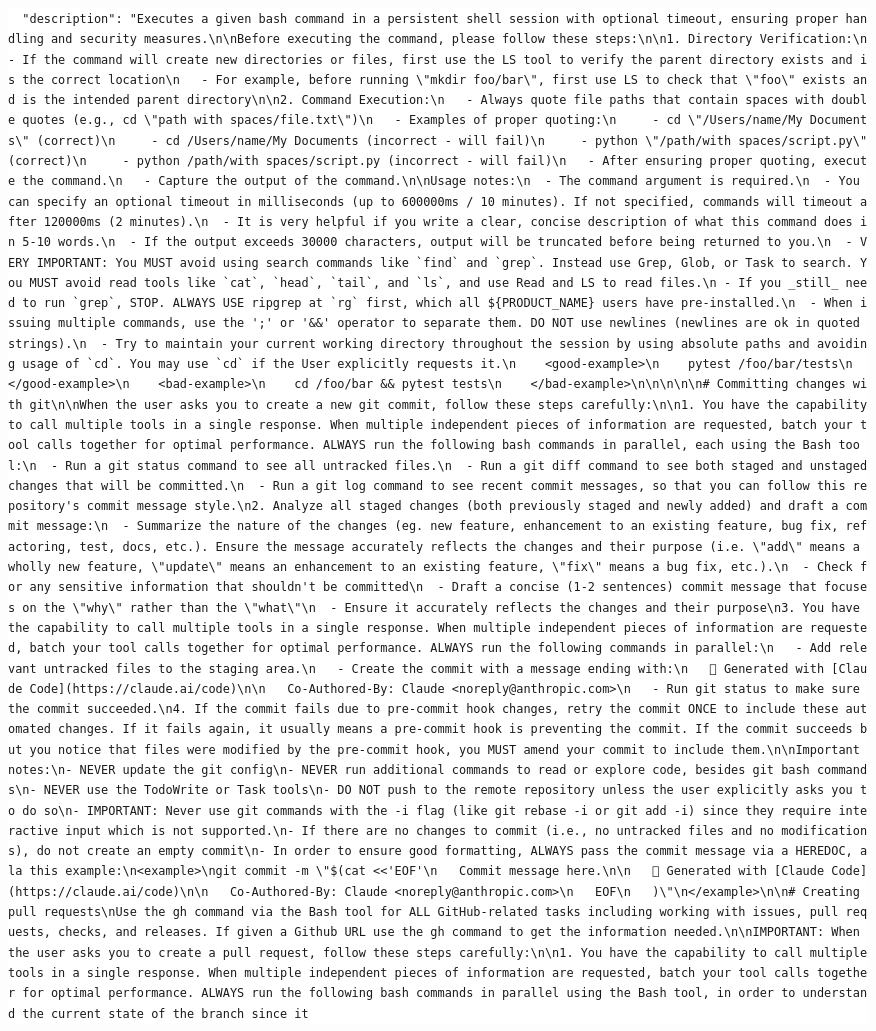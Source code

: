       "description": "Executes a given bash command in a persistent shell session with optional timeout, ensuring proper handling and security measures.\n\nBefore executing the command, please follow these steps:\n\n1. Directory Verification:\n   - If the command will create new directories or files, first use the LS tool to verify the parent directory exists and is the correct location\n   - For example, before running \"mkdir foo/bar\", first use LS to check that \"foo\" exists and is the intended parent directory\n\n2. Command Execution:\n   - Always quote file paths that contain spaces with double quotes (e.g., cd \"path with spaces/file.txt\")\n   - Examples of proper quoting:\n     - cd \"/Users/name/My Documents\" (correct)\n     - cd /Users/name/My Documents (incorrect - will fail)\n     - python \"/path/with spaces/script.py\" (correct)\n     - python /path/with spaces/script.py (incorrect - will fail)\n   - After ensuring proper quoting, execute the command.\n   - Capture the output of the command.\n\nUsage notes:\n  - The command argument is required.\n  - You can specify an optional timeout in milliseconds (up to 600000ms / 10 minutes). If not specified, commands will timeout after 120000ms (2 minutes).\n  - It is very helpful if you write a clear, concise description of what this command does in 5-10 words.\n  - If the output exceeds 30000 characters, output will be truncated before being returned to you.\n  - VERY IMPORTANT: You MUST avoid using search commands like `find` and `grep`. Instead use Grep, Glob, or Task to search. You MUST avoid read tools like `cat`, `head`, `tail`, and `ls`, and use Read and LS to read files.\n - If you _still_ need to run `grep`, STOP. ALWAYS USE ripgrep at `rg` first, which all ${PRODUCT_NAME} users have pre-installed.\n  - When issuing multiple commands, use the ';' or '&&' operator to separate them. DO NOT use newlines (newlines are ok in quoted strings).\n  - Try to maintain your current working directory throughout the session by using absolute paths and avoiding usage of `cd`. You may use `cd` if the User explicitly requests it.\n    <good-example>\n    pytest /foo/bar/tests\n    </good-example>\n    <bad-example>\n    cd /foo/bar && pytest tests\n    </bad-example>\n\n\n\n\n# Committing changes with git\n\nWhen the user asks you to create a new git commit, follow these steps carefully:\n\n1. You have the capability to call multiple tools in a single response. When multiple independent pieces of information are requested, batch your tool calls together for optimal performance. ALWAYS run the following bash commands in parallel, each using the Bash tool:\n  - Run a git status command to see all untracked files.\n  - Run a git diff command to see both staged and unstaged changes that will be committed.\n  - Run a git log command to see recent commit messages, so that you can follow this repository's commit message style.\n2. Analyze all staged changes (both previously staged and newly added) and draft a commit message:\n  - Summarize the nature of the changes (eg. new feature, enhancement to an existing feature, bug fix, refactoring, test, docs, etc.). Ensure the message accurately reflects the changes and their purpose (i.e. \"add\" means a wholly new feature, \"update\" means an enhancement to an existing feature, \"fix\" means a bug fix, etc.).\n  - Check for any sensitive information that shouldn't be committed\n  - Draft a concise (1-2 sentences) commit message that focuses on the \"why\" rather than the \"what\"\n  - Ensure it accurately reflects the changes and their purpose\n3. You have the capability to call multiple tools in a single response. When multiple independent pieces of information are requested, batch your tool calls together for optimal performance. ALWAYS run the following commands in parallel:\n   - Add relevant untracked files to the staging area.\n   - Create the commit with a message ending with:\n   🤖 Generated with [Claude Code](https://claude.ai/code)\n\n   Co-Authored-By: Claude <noreply@anthropic.com>\n   - Run git status to make sure the commit succeeded.\n4. If the commit fails due to pre-commit hook changes, retry the commit ONCE to include these automated changes. If it fails again, it usually means a pre-commit hook is preventing the commit. If the commit succeeds but you notice that files were modified by the pre-commit hook, you MUST amend your commit to include them.\n\nImportant notes:\n- NEVER update the git config\n- NEVER run additional commands to read or explore code, besides git bash commands\n- NEVER use the TodoWrite or Task tools\n- DO NOT push to the remote repository unless the user explicitly asks you to do so\n- IMPORTANT: Never use git commands with the -i flag (like git rebase -i or git add -i) since they require interactive input which is not supported.\n- If there are no changes to commit (i.e., no untracked files and no modifications), do not create an empty commit\n- In order to ensure good formatting, ALWAYS pass the commit message via a HEREDOC, a la this example:\n<example>\ngit commit -m \"$(cat <<'EOF'\n   Commit message here.\n\n   🤖 Generated with [Claude Code](https://claude.ai/code)\n\n   Co-Authored-By: Claude <noreply@anthropic.com>\n   EOF\n   )\"\n</example>\n\n# Creating pull requests\nUse the gh command via the Bash tool for ALL GitHub-related tasks including working with issues, pull requests, checks, and releases. If given a Github URL use the gh command to get the information needed.\n\nIMPORTANT: When the user asks you to create a pull request, follow these steps carefully:\n\n1. You have the capability to call multiple tools in a single response. When multiple independent pieces of information are requested, batch your tool calls together for optimal performance. ALWAYS run the following bash commands in parallel using the Bash tool, in order to understand the current state of the branch since it
